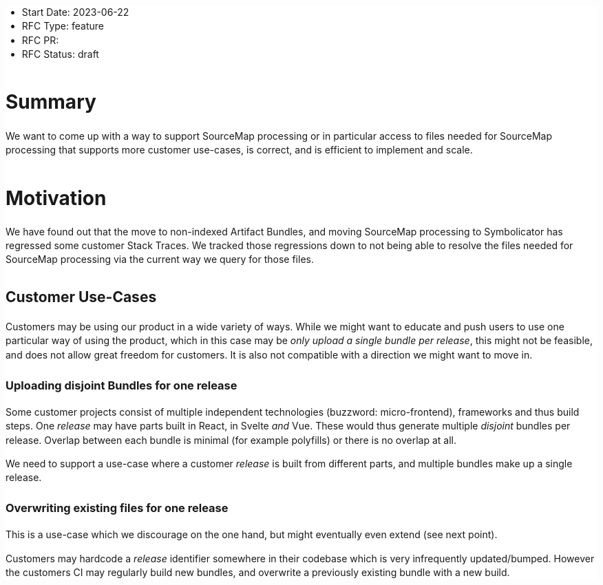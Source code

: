 - Start Date: 2023-06-22
- RFC Type: feature
- RFC PR: <link>
- RFC Status: draft

# Summary

We want to come up with a way to support SourceMap processing or in particular access to files needed for SourceMap
processing that supports more customer use-cases, is correct, and is efficient to implement and scale.

# Motivation

We have found out that the move to non-indexed Artifact Bundles, and moving SourceMap processing to Symbolicator has
regressed some customer Stack Traces. We tracked those regressions down to not being able to resolve the files
needed for SourceMap processing via the current way we query for those files.

## Customer Use-Cases

Customers may be using our product in a wide variety of ways. While we might want to educate and push users to use
one particular way of using the product, which in this case may be _only upload a single bundle per release_, this
might not be feasible, and does not allow great freedom for customers. It is also not compatible with a direction
we might want to move in.

### Uploading disjoint Bundles for one release

Some customer projects consist of multiple independent technologies (buzzword: micro-frontend), frameworks and thus
build steps. One _release_ may have parts built in React, in Svelte _and_ Vue. These would thus generate multiple
_disjoint_ bundles per release.
Overlap between each bundle is minimal (for example polyfills) or there is no overlap at all.

We need to support a use-case where a customer _release_ is built from different parts, and multiple bundles make up
a single release.

### Overwriting existing files for one release

This is a use-case which we discourage on the one hand, but might eventually even extend (see next point).

Customers may hardcode a _release_ identifier somewhere in their codebase which is very infrequently updated/bumped.
However the customers CI may regularly build new bundles, and overwrite a previously existing bundle with a new build.
